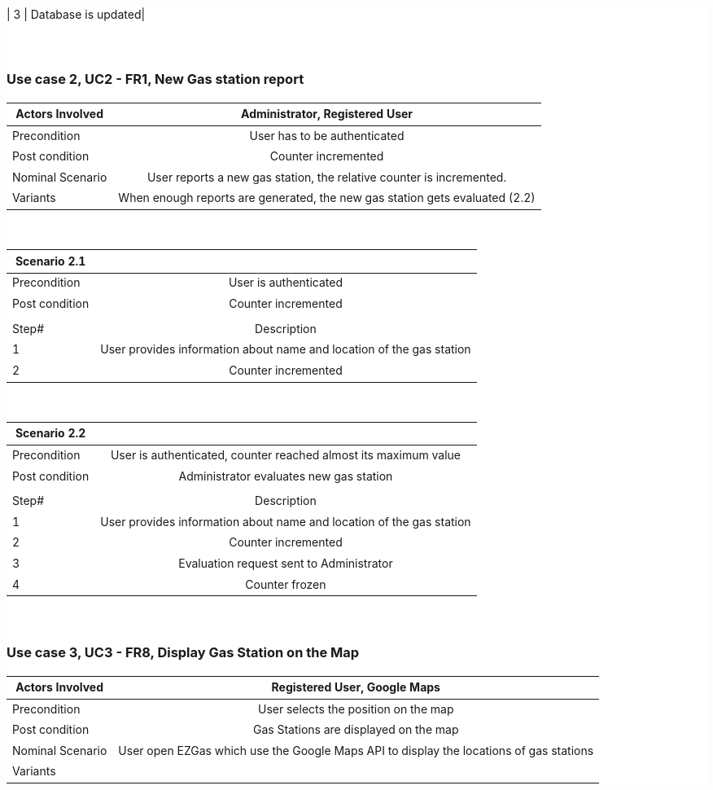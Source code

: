 |  3  	 | Database is updated|

<br>

### **Use case 2, UC2 - FR1, New Gas station report**

| Actors Involved        |  Administrator, Registered User|
| ------------- |:-------------:|
|  Precondition     | User has to be authenticated|  
|  Post condition   | Counter incremented |
|  Nominal Scenario | User reports a new gas station, the relative counter is incremented. |
|  Variants     		| When enough reports are generated, the new gas station gets evaluated (2.2) |

<br>

| Scenario 2.1 | |
| ------------- |:-------------:|
|  Precondition     | User is authenticated|
|  Post condition   | Counter incremented |
|||
| Step#        | Description  |
|  1     | User provides information about name and location of the gas station |  
|  2     | Counter incremented |

<br>

| Scenario 2.2 | |
| ------------- |:-------------:|
|  Precondition     | User is authenticated, counter reached almost its maximum value |
|  Post condition   | Administrator evaluates new gas station |
|||
| Step#        | Description  |
|  1     | User provides information about name and location of the gas station |  
|  2     | Counter incremented |
|  3  	 | Evaluation request sent to Administrator |
|  4     | Counter frozen |
<br>

### **Use case 3, UC3 - FR8, Display Gas Station on the Map**
| Actors Involved        | Registered User, Google Maps|
| ------------- |:-------------:|
|  Precondition     |User selects the position on the map|  
|  Post condition   |Gas Stations are displayed on the map |
|  Nominal Scenario | User open EZGas which use the Google Maps API to display the locations of gas stations |
|  Variants     | |
